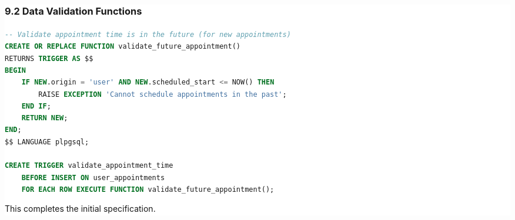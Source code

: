 ### 9.2 Data Validation Functions

```sql
-- Validate appointment time is in the future (for new appointments)
CREATE OR REPLACE FUNCTION validate_future_appointment()
RETURNS TRIGGER AS $$
BEGIN
    IF NEW.origin = 'user' AND NEW.scheduled_start <= NOW() THEN
        RAISE EXCEPTION 'Cannot schedule appointments in the past';
    END IF;
    RETURN NEW;
END;
$$ LANGUAGE plpgsql;

CREATE TRIGGER validate_appointment_time
    BEFORE INSERT ON user_appointments
    FOR EACH ROW EXECUTE FUNCTION validate_future_appointment();
```

This completes the initial specification. 